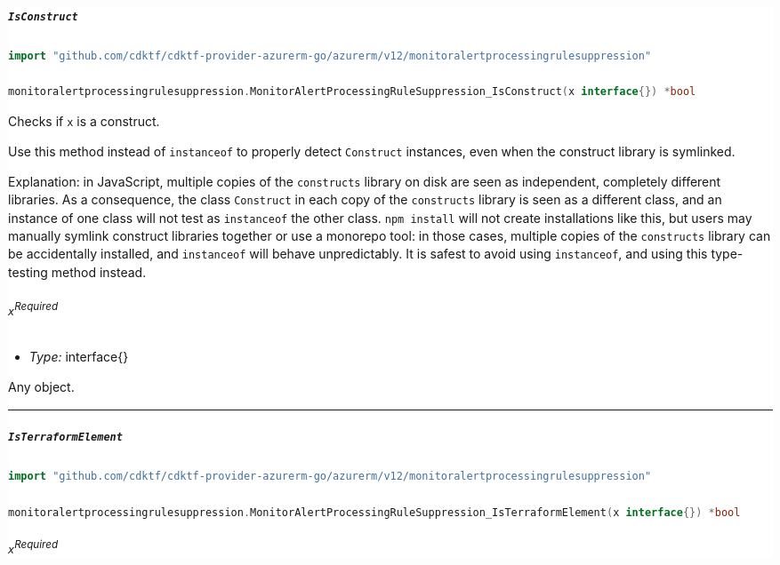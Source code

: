 
##### `IsConstruct` <a name="IsConstruct" id="@cdktf/provider-azurerm.monitorAlertProcessingRuleSuppression.MonitorAlertProcessingRuleSuppression.isConstruct"></a>

```go
import "github.com/cdktf/cdktf-provider-azurerm-go/azurerm/v12/monitoralertprocessingrulesuppression"

monitoralertprocessingrulesuppression.MonitorAlertProcessingRuleSuppression_IsConstruct(x interface{}) *bool
```

Checks if `x` is a construct.

Use this method instead of `instanceof` to properly detect `Construct`
instances, even when the construct library is symlinked.

Explanation: in JavaScript, multiple copies of the `constructs` library on
disk are seen as independent, completely different libraries. As a
consequence, the class `Construct` in each copy of the `constructs` library
is seen as a different class, and an instance of one class will not test as
`instanceof` the other class. `npm install` will not create installations
like this, but users may manually symlink construct libraries together or
use a monorepo tool: in those cases, multiple copies of the `constructs`
library can be accidentally installed, and `instanceof` will behave
unpredictably. It is safest to avoid using `instanceof`, and using
this type-testing method instead.

###### `x`<sup>Required</sup> <a name="x" id="@cdktf/provider-azurerm.monitorAlertProcessingRuleSuppression.MonitorAlertProcessingRuleSuppression.isConstruct.parameter.x"></a>

- *Type:* interface{}

Any object.

---

##### `IsTerraformElement` <a name="IsTerraformElement" id="@cdktf/provider-azurerm.monitorAlertProcessingRuleSuppression.MonitorAlertProcessingRuleSuppression.isTerraformElement"></a>

```go
import "github.com/cdktf/cdktf-provider-azurerm-go/azurerm/v12/monitoralertprocessingrulesuppression"

monitoralertprocessingrulesuppression.MonitorAlertProcessingRuleSuppression_IsTerraformElement(x interface{}) *bool
```

###### `x`<sup>Required</sup> <a name="x" id="@cdktf/provider-azurerm.monitorAlertProcessingRuleSuppression.MonitorAlertProcessingRuleSuppression.isTerraformElement.parameter.x"></a>
